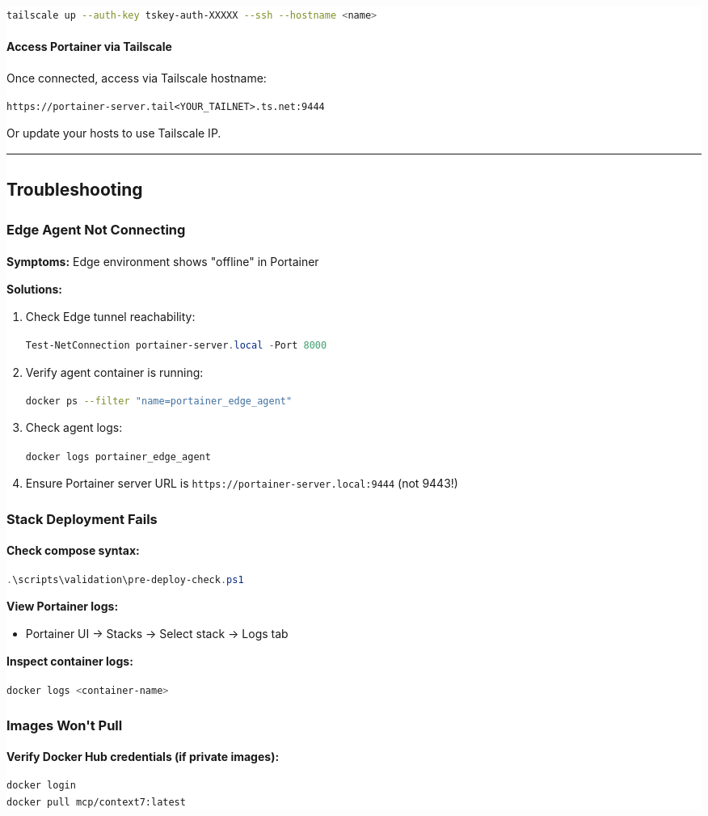 ```bash
tailscale up --auth-key tskey-auth-XXXXX --ssh --hostname <name>
```

#### Access Portainer via Tailscale

Once connected, access via Tailscale hostname:
```
https://portainer-server.tail<YOUR_TAILNET>.ts.net:9444
```

Or update your hosts to use Tailscale IP.

---

## Troubleshooting

### Edge Agent Not Connecting

**Symptoms:** Edge environment shows "offline" in Portainer

**Solutions:**
1. Check Edge tunnel reachability:
   ```powershell
   Test-NetConnection portainer-server.local -Port 8000
   ```
2. Verify agent container is running:
   ```bash
   docker ps --filter "name=portainer_edge_agent"
   ```
3. Check agent logs:
   ```bash
   docker logs portainer_edge_agent
   ```
4. Ensure Portainer server URL is `https://portainer-server.local:9444` (not 9443!)

### Stack Deployment Fails

**Check compose syntax:**
```powershell
.\scripts\validation\pre-deploy-check.ps1
```

**View Portainer logs:**
- Portainer UI → Stacks → Select stack → Logs tab

**Inspect container logs:**
```bash
docker logs <container-name>
```

### Images Won't Pull

**Verify Docker Hub credentials (if private images):**
```bash
docker login
docker pull mcp/context7:latest
```
